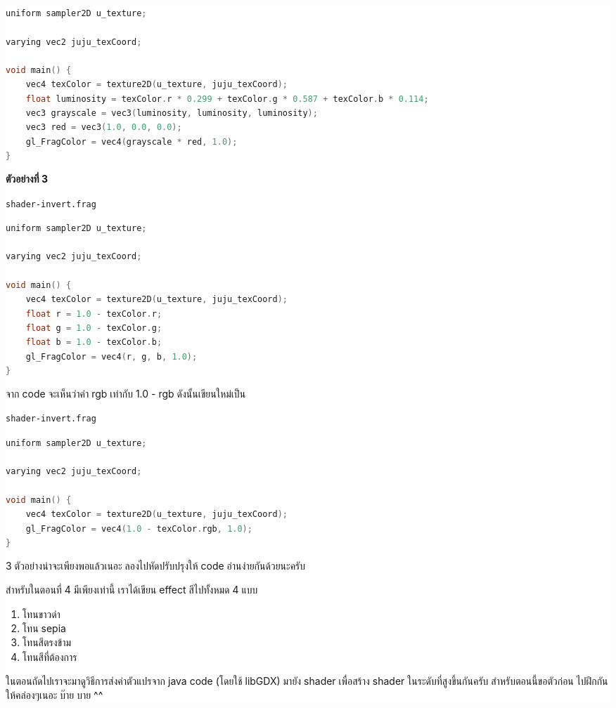 ```c
uniform sampler2D u_texture;

varying vec2 juju_texCoord;

void main() {
    vec4 texColor = texture2D(u_texture, juju_texCoord);
    float luminosity = texColor.r * 0.299 + texColor.g * 0.587 + texColor.b * 0.114;
    vec3 grayscale = vec3(luminosity, luminosity, luminosity);  
    vec3 red = vec3(1.0, 0.0, 0.0);
    gl_FragColor = vec4(grayscale * red, 1.0);
} 
```

**ตัวอย่างที่ 3**

`shader-invert.frag`

```c
uniform sampler2D u_texture;

varying vec2 juju_texCoord;

void main() {
    vec4 texColor = texture2D(u_texture, juju_texCoord);
    float r = 1.0 - texColor.r;
    float g = 1.0 - texColor.g;
    float b = 1.0 - texColor.b;
    gl_FragColor = vec4(r, g, b, 1.0);
} 
```

จาก code จะเห็นว่าค่า rgb เท่ากับ 1.0 - rgb ดังนั้นเขียนใหม่เป็น

`shader-invert.frag`

```c
uniform sampler2D u_texture;

varying vec2 juju_texCoord;

void main() {
    vec4 texColor = texture2D(u_texture, juju_texCoord);
    gl_FragColor = vec4(1.0 - texColor.rgb, 1.0);
} 
```

3 ตัวอย่างน่าจะเพียงพอแล้วเนอะ ลองไปหัดปรับปรุงให้ code อ่านง่ายกันด้วยนะครับ 

สำหรับในตอนที่ 4 มีเพียงเท่านี้ เราได้เขียน effect สีไปทั้งหมด 4 แบบ

1. โทนขาวดำ
2. โทน sepia
3. โทนสีตรงข้าม
4. โทนสีที่ต้องการ

ในตอนถัดไปเราจะมาดูวิธีการส่งค่าตัวแปรจาก java code (โดยใช้ libGDX) มายัง shader เพื่อสร้าง shader ในระดับที่สูงขึ้นกันครับ สำหรับตอนนี้ขอตัวก่อน ไปฝึกกันให้คล่องๆเนอะ บ๊าย บาย ^^